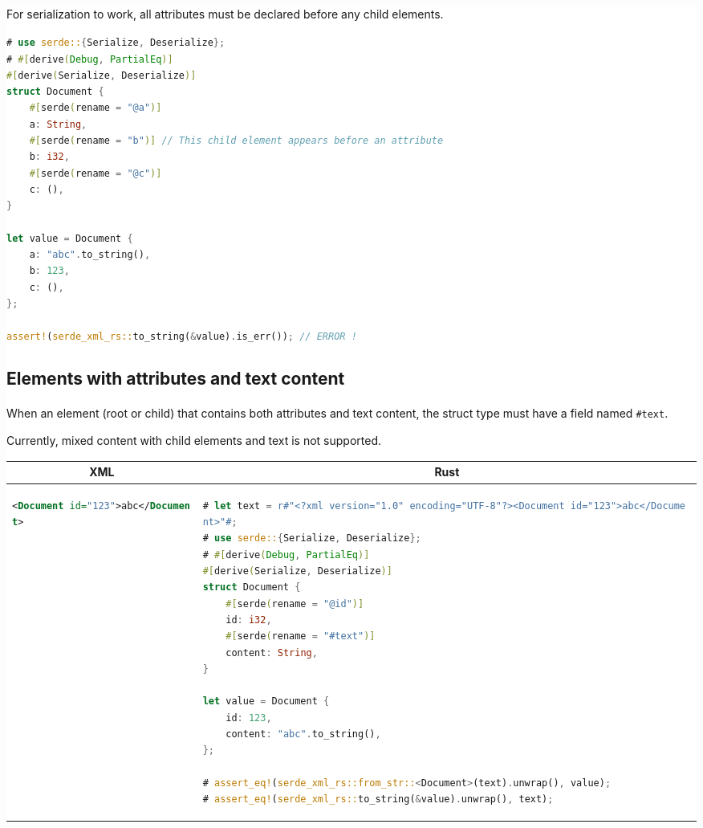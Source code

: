 For serialization to work, all attributes must be declared before any child elements.

```rust
# use serde::{Serialize, Deserialize};
# #[derive(Debug, PartialEq)]
#[derive(Serialize, Deserialize)]
struct Document {
    #[serde(rename = "@a")]
    a: String,
    #[serde(rename = "b")] // This child element appears before an attribute
    b: i32,
    #[serde(rename = "@c")]
    c: (),
}

let value = Document {
    a: "abc".to_string(),
    b: 123,
    c: (),
};

assert!(serde_xml_rs::to_string(&value).is_err()); // ERROR !
```

## Elements with attributes and text content

When an element (root or child) that contains both attributes and text content,
the struct type must have a field named `#text`.

Currently, mixed content with child elements and text is not supported.

<table>
<thead>
<tr><th>XML</th><th>Rust</th></tr>
</thead>
<tbody>
<tr>
<td>

```xml
<Document id="123">abc</Document>
```

</td>
<td>

```rust
# let text = r#"<?xml version="1.0" encoding="UTF-8"?><Document id="123">abc</Document>"#;
# use serde::{Serialize, Deserialize};
# #[derive(Debug, PartialEq)]
#[derive(Serialize, Deserialize)]
struct Document {
    #[serde(rename = "@id")]
    id: i32,
    #[serde(rename = "#text")]
    content: String,
}

let value = Document {
    id: 123,
    content: "abc".to_string(),
};

# assert_eq!(serde_xml_rs::from_str::<Document>(text).unwrap(), value);
# assert_eq!(serde_xml_rs::to_string(&value).unwrap(), text);
```
